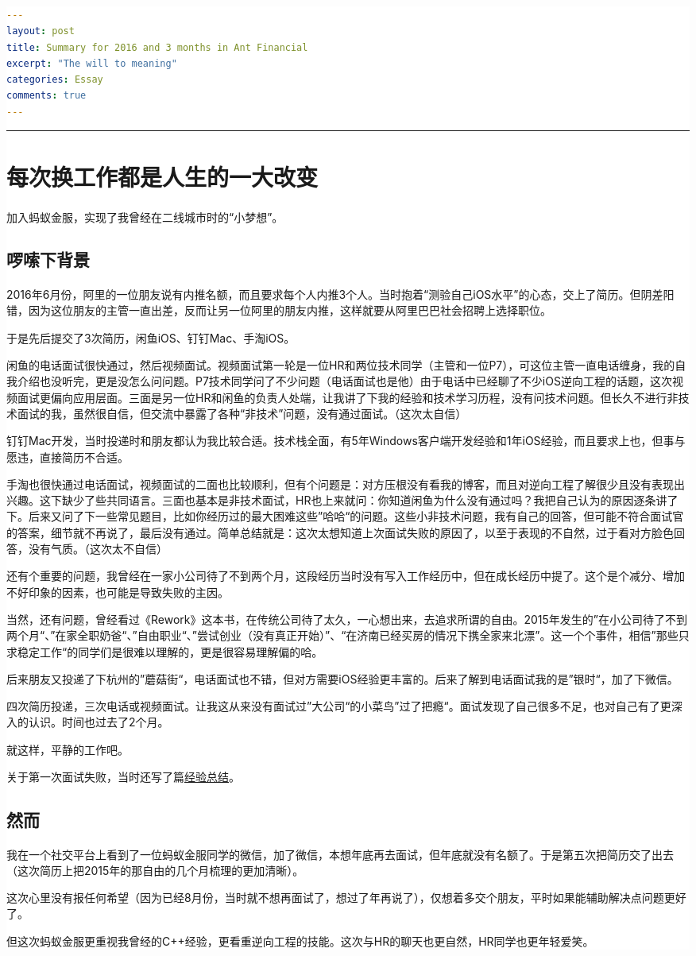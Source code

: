```yaml
---
layout: post
title: Summary for 2016 and 3 months in Ant Financial
excerpt: "The will to meaning"
categories: Essay
comments: true
---
```





---


# 每次换工作都是人生的一大改变

加入蚂蚁金服，实现了我曾经在二线城市时的“小梦想”。

## 啰嗦下背景

2016年6月份，阿里的一位朋友说有内推名额，而且要求每个人内推3个人。当时抱着“测验自己iOS水平”的心态，交上了简历。但阴差阳错，因为这位朋友的主管一直出差，反而让另一位阿里的朋友内推，这样就要从阿里巴巴社会招聘上选择职位。

于是先后提交了3次简历，闲鱼iOS、钉钉Mac、手淘iOS。

闲鱼的电话面试很快通过，然后视频面试。视频面试第一轮是一位HR和两位技术同学（主管和一位P7），可这位主管一直电话缠身，我的自我介绍也没听完，更是没怎么问问题。P7技术同学问了不少问题（电话面试也是他）由于电话中已经聊了不少iOS逆向工程的话题，这次视频面试更偏向应用层面。三面是另一位HR和闲鱼的负责人处端，让我讲了下我的经验和技术学习历程，没有问技术问题。但长久不进行非技术面试的我，虽然很自信，但交流中暴露了各种“非技术”问题，没有通过面试。（这次太自信）

钉钉Mac开发，当时投递时和朋友都认为我比较合适。技术栈全面，有5年Windows客户端开发经验和1年iOS经验，而且要求上也，但事与愿违，直接简历不合适。

手淘也很快通过电话面试，视频面试的二面也比较顺利，但有个问题是：对方压根没有看我的博客，而且对逆向工程了解很少且没有表现出兴趣。这下缺少了些共同语言。三面也基本是非技术面试，HR也上来就问：你知道闲鱼为什么没有通过吗？我把自己认为的原因逐条讲了下。后来又问了下一些常见题目，比如你经历过的最大困难这些”哈哈“的问题。这些小非技术问题，我有自己的回答，但可能不符合面试官的答案，细节就不再说了，最后没有通过。简单总结就是：这次太想知道上次面试失败的原因了，以至于表现的不自然，过于看对方脸色回答，没有气质。（这次太不自信）

还有个重要的问题，我曾经在一家小公司待了不到两个月，这段经历当时没有写入工作经历中，但在成长经历中提了。这个是个减分、增加不好印象的因素，也可能是导致失败的主因。

当然，还有问题，曾经看过《Rework》这本书，在传统公司待了太久，一心想出来，去追求所谓的自由。2015年发生的”在小公司待了不到两个月“、”在家全职奶爸“、”自由职业“、”尝试创业（没有真正开始）”、“在济南已经买房的情况下携全家来北漂”。这一个个事件，相信”那些只求稳定工作“的同学们是很难以理解的，更是很容易理解偏的哈。

后来朋友又投递了下杭州的”蘑菇街“，电话面试也不错，但对方需要iOS经验更丰富的。后来了解到电话面试我的是”银时“，加了下微信。

四次简历投递，三次电话或视频面试。让我这从来没有面试过”大公司“的小菜鸟”过了把瘾“。面试发现了自己很多不足，也对自己有了更深入的认识。时间也过去了2个月。

就这样，平静的工作吧。

关于第一次面试失败，当时还写了篇[经验总结](http://iosre.com/t/topic/4167)。

## 然而

我在一个社交平台上看到了一位蚂蚁金服同学的微信，加了微信，本想年底再去面试，但年底就没有名额了。于是第五次把简历交了出去（这次简历上把2015年的那自由的几个月梳理的更加清晰）。

这次心里没有报任何希望（因为已经8月份，当时就不想再面试了，想过了年再说了），仅想着多交个朋友，平时如果能辅助解决点问题更好了。

但这次蚂蚁金服更重视我曾经的C++经验，更看重逆向工程的技能。这次与HR的聊天也更自然，HR同学也更年轻爱笑。
